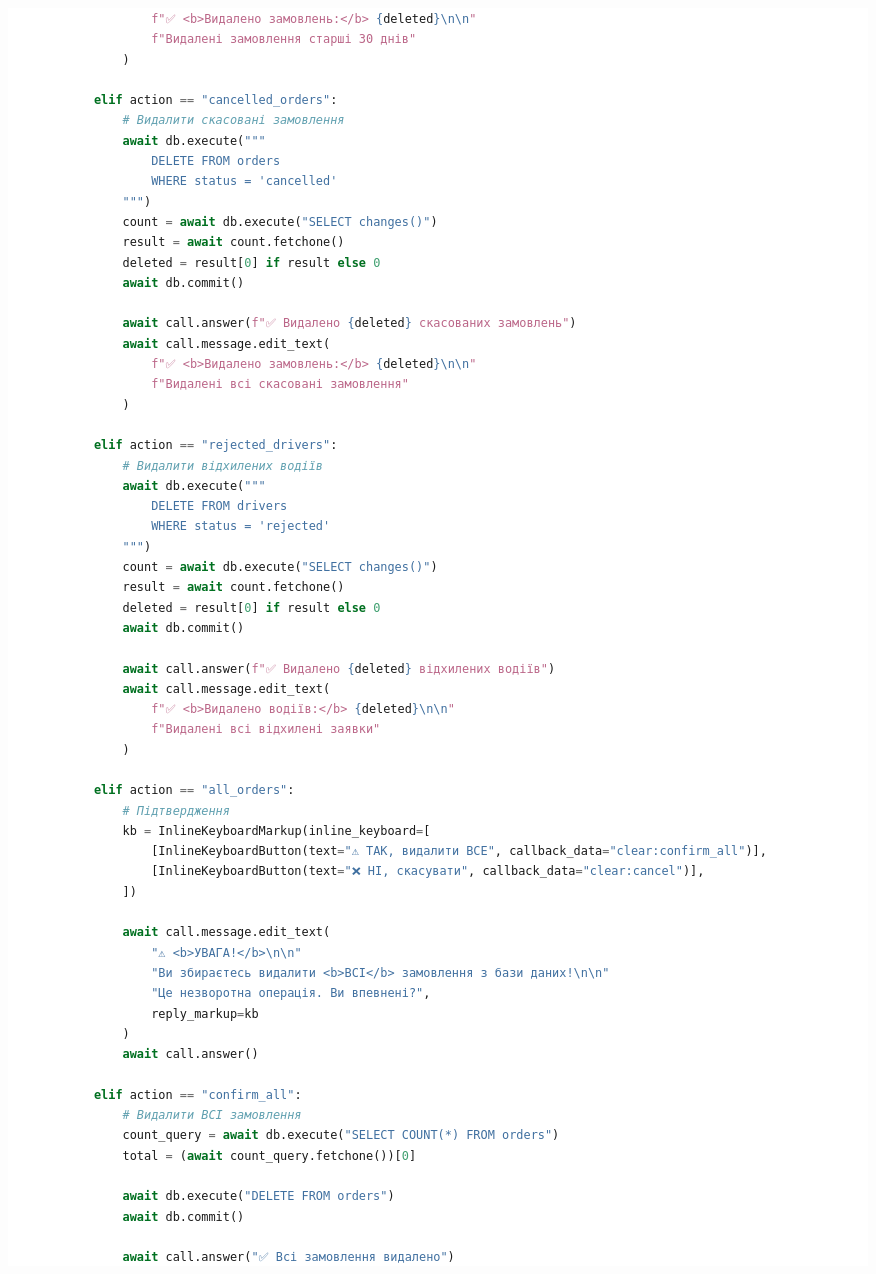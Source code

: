 ```python
                    f"✅ <b>Видалено замовлень:</b> {deleted}\n\n"
                    f"Видалені замовлення старші 30 днів"
                )
            
            elif action == "cancelled_orders":
                # Видалити скасовані замовлення
                await db.execute("""
                    DELETE FROM orders 
                    WHERE status = 'cancelled'
                """)
                count = await db.execute("SELECT changes()")
                result = await count.fetchone()
                deleted = result[0] if result else 0
                await db.commit()
                
                await call.answer(f"✅ Видалено {deleted} скасованих замовлень")
                await call.message.edit_text(
                    f"✅ <b>Видалено замовлень:</b> {deleted}\n\n"
                    f"Видалені всі скасовані замовлення"
                )
            
            elif action == "rejected_drivers":
                # Видалити відхилених водіїв
                await db.execute("""
                    DELETE FROM drivers 
                    WHERE status = 'rejected'
                """)
                count = await db.execute("SELECT changes()")
                result = await count.fetchone()
                deleted = result[0] if result else 0
                await db.commit()
                
                await call.answer(f"✅ Видалено {deleted} відхилених водіїв")
                await call.message.edit_text(
                    f"✅ <b>Видалено водіїв:</b> {deleted}\n\n"
                    f"Видалені всі відхилені заявки"
                )
            
            elif action == "all_orders":
                # Підтвердження
                kb = InlineKeyboardMarkup(inline_keyboard=[
                    [InlineKeyboardButton(text="⚠️ ТАК, видалити ВСЕ", callback_data="clear:confirm_all")],
                    [InlineKeyboardButton(text="❌ НІ, скасувати", callback_data="clear:cancel")],
                ])
                
                await call.message.edit_text(
                    "⚠️ <b>УВАГА!</b>\n\n"
                    "Ви збираєтесь видалити <b>ВСІ</b> замовлення з бази даних!\n\n"
                    "Це незворотна операція. Ви впевнені?",
                    reply_markup=kb
                )
                await call.answer()
            
            elif action == "confirm_all":
                # Видалити ВСІ замовлення
                count_query = await db.execute("SELECT COUNT(*) FROM orders")
                total = (await count_query.fetchone())[0]
                
                await db.execute("DELETE FROM orders")
                await db.commit()
                
                await call.answer("✅ Всі замовлення видалено")
```